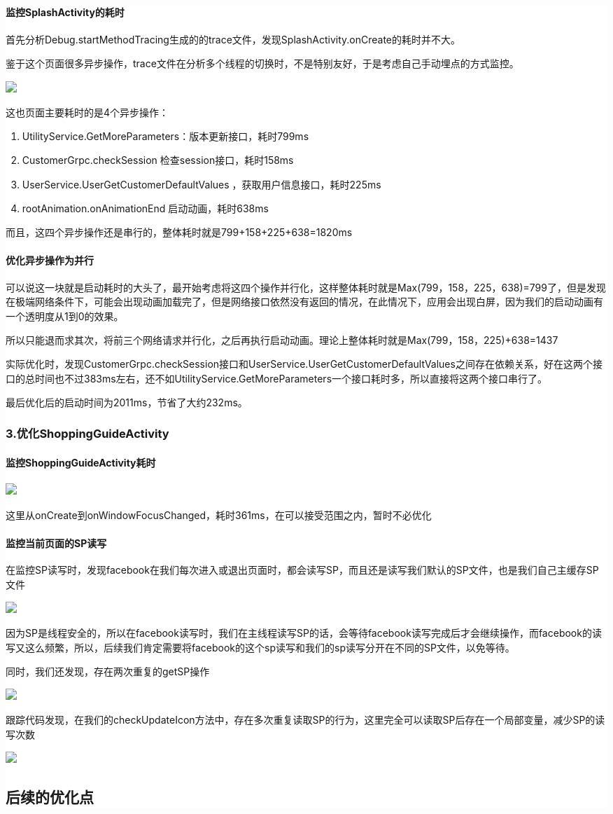 #### 监控SplashActivity的耗时

首先分析Debug.startMethodTracing生成的的trace文件，发现SplashActivity.onCreate的耗时并不大。

鉴于这个页面很多异步操作，trace文件在分析多个线程的切换时，不是特别友好，于是考虑自己手动埋点的方式监控。

![](01-Archive/Z-Other/Attachment/image-【Android】启动速度现在%203.0s，目标%202.0s/image_5.png)

这也页面主要耗时的是4个异步操作：

1. UtilityService.GetMoreParameters：版本更新接口，耗时799ms

2. CustomerGrpc.checkSession 检查session接口，耗时158ms

3. UserService.UserGetCustomerDefaultValues ，获取用户信息接口，耗时225ms

4. rootAnimation.onAnimationEnd 启动动画，耗时638ms

而且，这四个异步操作还是串行的，整体耗时就是799+158+225+638=1820ms

#### 优化异步操作为并行

可以说这一块就是启动耗时的大头了，最开始考虑将这四个操作并行化，这样整体耗时就是Max(799，158，225，638)=799了，但是发现在极端网络条件下，可能会出现动画加载完了，但是网络接口依然没有返回的情况，在此情况下，应用会出现白屏，因为我们的启动动画有一个透明度从1到0的效果。

所以只能退而求其次，将前三个网络请求并行化，之后再执行启动动画。理论上整体耗时就是Max(799，158，225)+638=1437

实际优化时，发现CustomerGrpc.checkSession接口和UserService.UserGetCustomerDefaultValues之间存在依赖关系，好在这两个接口的总时间也不过383ms左右，还不如UtilityService.GetMoreParameters一个接口耗时多，所以直接将这两个接口串行了。

最后优化后的启动时间为2011ms，节省了大约232ms。

### 3.优化ShoppingGuideActivity

#### 监控ShoppingGuideActivity耗时

![](01-Archive/Z-Other/Attachment/image-【Android】启动速度现在%203.0s，目标%202.0s/image_6.png)

这里从onCreate到onWindowFocusChanged，耗时361ms，在可以接受范围之内，暂时不必优化

#### 监控当前页面的SP读写

在监控SP读写时，发现facebook在我们每次进入或退出页面时，都会读写SP，而且还是读写我们默认的SP文件，也是我们自己主缓存SP文件

![](01-Archive/Z-Other/Attachment/image-【Android】启动速度现在%203.0s，目标%202.0s/image_7.png)

因为SP是线程安全的，所以在facebook读写时，我们在主线程读写SP的话，会等待facebook读写完成后才会继续操作，而facebook的读写又这么频繁，所以，后续我们肯定需要将facebook的这个sp读写和我们的sp读写分开在不同的SP文件，以免等待。

同时，我们还发现，存在两次重复的getSP操作

![](01-Archive/Z-Other/Attachment/image-【Android】启动速度现在%203.0s，目标%202.0s/image_8.png)

跟踪代码发现，在我们的checkUpdateIcon方法中，存在多次重复读取SP的行为，这里完全可以读取SP后存在一个局部变量，减少SP的读写次数

![](01-Archive/Z-Other/Attachment/image-【Android】启动速度现在%203.0s，目标%202.0s/image_9.png)

## 后续的优化点
